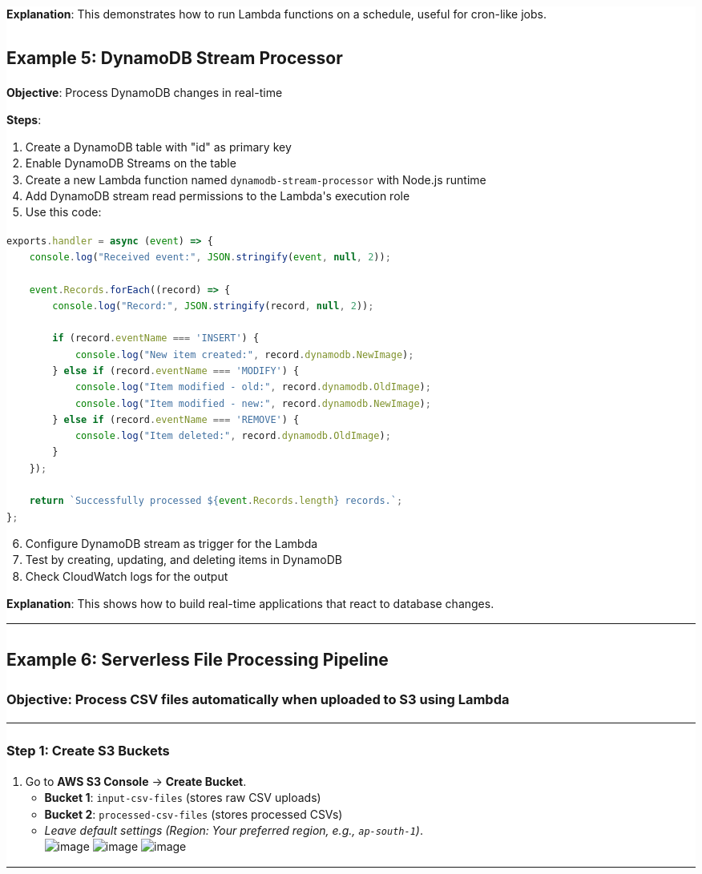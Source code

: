 **Explanation**: This demonstrates how to run Lambda functions on a schedule, useful for cron-like jobs.

## Example 5: DynamoDB Stream Processor

**Objective**: Process DynamoDB changes in real-time

**Steps**:
1. Create a DynamoDB table with "id" as primary key
2. Enable DynamoDB Streams on the table
3. Create a new Lambda function named `dynamodb-stream-processor` with Node.js runtime
4. Add DynamoDB stream read permissions to the Lambda's execution role
5. Use this code:
```javascript
exports.handler = async (event) => {
    console.log("Received event:", JSON.stringify(event, null, 2));
    
    event.Records.forEach((record) => {
        console.log("Record:", JSON.stringify(record, null, 2));
        
        if (record.eventName === 'INSERT') {
            console.log("New item created:", record.dynamodb.NewImage);
        } else if (record.eventName === 'MODIFY') {
            console.log("Item modified - old:", record.dynamodb.OldImage);
            console.log("Item modified - new:", record.dynamodb.NewImage);
        } else if (record.eventName === 'REMOVE') {
            console.log("Item deleted:", record.dynamodb.OldImage);
        }
    });
    
    return `Successfully processed ${event.Records.length} records.`;
};
```
6. Configure DynamoDB stream as trigger for the Lambda
7. Test by creating, updating, and deleting items in DynamoDB
8. Check CloudWatch logs for the output

**Explanation**: This shows how to build real-time applications that react to database changes.

---

## **Example 6: Serverless File Processing Pipeline**  
### **Objective**: Process CSV files automatically when uploaded to S3 using Lambda  

---

### **Step 1: Create S3 Buckets**  
1. Go to **AWS S3 Console** → **Create Bucket**.  
   - **Bucket 1**: `input-csv-files` (stores raw CSV uploads)  
   - **Bucket 2**: `processed-csv-files` (stores processed CSVs)  
   - *Leave default settings (Region: Your preferred region, e.g., `ap-south-1`)*.  
![image](https://github.com/user-attachments/assets/4305609e-06cc-467b-a6ae-0babbed502df)
![image](https://github.com/user-attachments/assets/c91b742b-e2f9-4204-ad33-01db8c846761)
![image](https://github.com/user-attachments/assets/b893e6f2-b668-467c-9a08-80341b9e12fa)

---